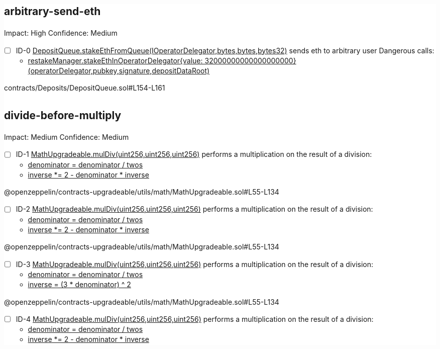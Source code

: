## arbitrary-send-eth
Impact: High
Confidence: Medium
 - [ ] ID-0
[DepositQueue.stakeEthFromQueue(IOperatorDelegator,bytes,bytes,bytes32)](contracts/Deposits/DepositQueue.sol#L154-L161) sends eth to arbitrary user
	Dangerous calls:
	- [restakeManager.stakeEthInOperatorDelegator{value: 32000000000000000000}(operatorDelegator,pubkey,signature,depositDataRoot)](contracts/Deposits/DepositQueue.sol#L158)

contracts/Deposits/DepositQueue.sol#L154-L161


## divide-before-multiply
Impact: Medium
Confidence: Medium
 - [ ] ID-1
[MathUpgradeable.mulDiv(uint256,uint256,uint256)](@openzeppelin/contracts-upgradeable/utils/math/MathUpgradeable.sol#L55-L134) performs a multiplication on the result of a division:
	- [denominator = denominator / twos](@openzeppelin/contracts-upgradeable/utils/math/MathUpgradeable.sol#L101)
	- [inverse *= 2 - denominator * inverse](@openzeppelin/contracts-upgradeable/utils/math/MathUpgradeable.sol#L120)

@openzeppelin/contracts-upgradeable/utils/math/MathUpgradeable.sol#L55-L134


 - [ ] ID-2
[MathUpgradeable.mulDiv(uint256,uint256,uint256)](@openzeppelin/contracts-upgradeable/utils/math/MathUpgradeable.sol#L55-L134) performs a multiplication on the result of a division:
	- [denominator = denominator / twos](@openzeppelin/contracts-upgradeable/utils/math/MathUpgradeable.sol#L101)
	- [inverse *= 2 - denominator * inverse](@openzeppelin/contracts-upgradeable/utils/math/MathUpgradeable.sol#L123)

@openzeppelin/contracts-upgradeable/utils/math/MathUpgradeable.sol#L55-L134


 - [ ] ID-3
[MathUpgradeable.mulDiv(uint256,uint256,uint256)](@openzeppelin/contracts-upgradeable/utils/math/MathUpgradeable.sol#L55-L134) performs a multiplication on the result of a division:
	- [denominator = denominator / twos](@openzeppelin/contracts-upgradeable/utils/math/MathUpgradeable.sol#L101)
	- [inverse = (3 * denominator) ^ 2](@openzeppelin/contracts-upgradeable/utils/math/MathUpgradeable.sol#L116)

@openzeppelin/contracts-upgradeable/utils/math/MathUpgradeable.sol#L55-L134


 - [ ] ID-4
[MathUpgradeable.mulDiv(uint256,uint256,uint256)](@openzeppelin/contracts-upgradeable/utils/math/MathUpgradeable.sol#L55-L134) performs a multiplication on the result of a division:
	- [denominator = denominator / twos](@openzeppelin/contracts-upgradeable/utils/math/MathUpgradeable.sol#L101)
	- [inverse *= 2 - denominator * inverse](@openzeppelin/contracts-upgradeable/utils/math/MathUpgradeable.sol#L124)
